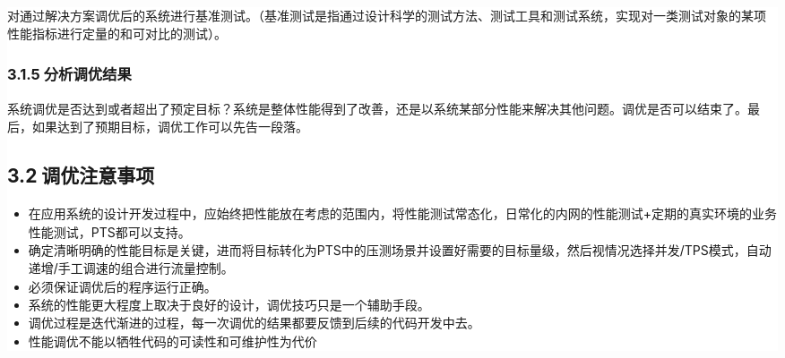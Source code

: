 对通过解决方案调优后的系统进行基准测试。（基准测试是指通过设计科学的测试方法、测试工具和测试系统，实现对一类测试对象的某项性能指标进行定量的和可对比的测试）。

### 3.1.5 分析调优结果

系统调优是否达到或者超出了预定目标？系统是整体性能得到了改善，还是以系统某部分性能来解决其他问题。调优是否可以结束了。最后，如果达到了预期目标，调优工作可以先告一段落。

3.2 调优注意事项
----------

*   在应用系统的设计开发过程中，应始终把性能放在考虑的范围内，将性能测试常态化，日常化的内网的性能测试+定期的真实环境的业务性能测试，PTS都可以支持。
*   确定清晰明确的性能目标是关键，进而将目标转化为PTS中的压测场景并设置好需要的目标量级，然后视情况选择并发/TPS模式，自动递增/手工调速的组合进行流量控制。
*   必须保证调优后的程序运行正确。
*   系统的性能更大程度上取决于良好的设计，调优技巧只是一个辅助手段。
*   调优过程是迭代渐进的过程，每一次调优的结果都要反馈到后续的代码开发中去。
*   性能调优不能以牺牲代码的可读性和可维护性为代价

